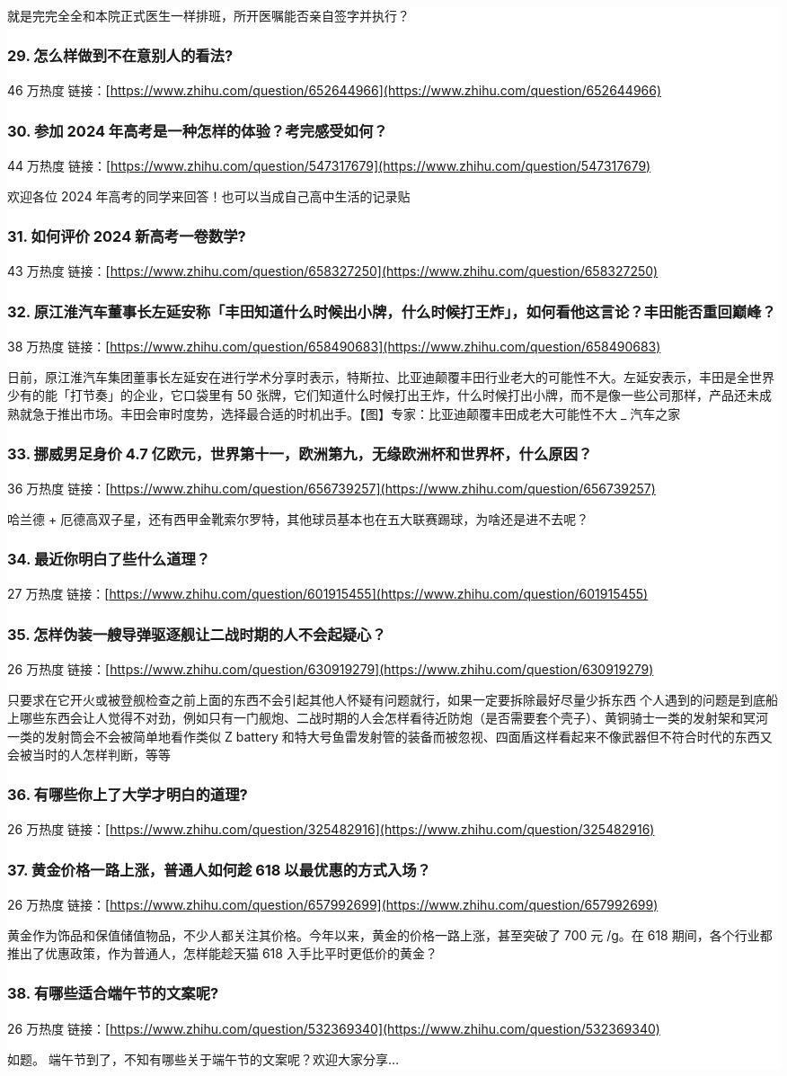 就是完完全全和本院正式医生一样排班，所开医嘱能否亲自签字并执行？

### 29. 怎么样做到不在意别人的看法?
46 万热度 链接：[https://www.zhihu.com/question/652644966](https://www.zhihu.com/question/652644966)



### 30. 参加 2024 年高考是一种怎样的体验？考完感受如何？
44 万热度 链接：[https://www.zhihu.com/question/547317679](https://www.zhihu.com/question/547317679)

欢迎各位 2024 年高考的同学来回答！也可以当成自己高中生活的记录贴

### 31. 如何评价 2024 新高考一卷数学?
43 万热度 链接：[https://www.zhihu.com/question/658327250](https://www.zhihu.com/question/658327250)



### 32. 原江淮汽车董事长左延安称「丰田知道什么时候出小牌，什么时候打王炸」，如何看他这言论？丰田能否重回巅峰？
38 万热度 链接：[https://www.zhihu.com/question/658490683](https://www.zhihu.com/question/658490683)

日前，原江淮汽车集团董事长左延安在进行学术分享时表示，特斯拉、比亚迪颠覆丰田行业老大的可能性不大。左延安表示，丰田是全世界少有的能「打节奏」的企业，它口袋里有 50 张牌，它们知道什么时候打出王炸，什么时候打出小牌，而不是像一些公司那样，产品还未成熟就急于推出市场。丰田会审时度势，选择最合适的时机出手。【图】专家：比亚迪颠覆丰田成老大可能性不大 _ 汽车之家

### 33. 挪威男足身价 4.7 亿欧元，世界第十一，欧洲第九，无缘欧洲杯和世界杯，什么原因？
36 万热度 链接：[https://www.zhihu.com/question/656739257](https://www.zhihu.com/question/656739257)

哈兰德 + 厄德高双子星，还有西甲金靴索尔罗特，其他球员基本也在五大联赛踢球，为啥还是进不去呢？

### 34. 最近你明白了些什么道理？
27 万热度 链接：[https://www.zhihu.com/question/601915455](https://www.zhihu.com/question/601915455)



### 35. 怎样伪装一艘导弹驱逐舰让二战时期的人不会起疑心？
26 万热度 链接：[https://www.zhihu.com/question/630919279](https://www.zhihu.com/question/630919279)

只要求在它开火或被登舰检查之前上面的东西不会引起其他人怀疑有问题就行，如果一定要拆除最好尽量少拆东西 个人遇到的问题是到底船上哪些东西会让人觉得不对劲，例如只有一门舰炮、二战时期的人会怎样看待近防炮（是否需要套个壳子）、黄铜骑士一类的发射架和冥河一类的发射筒会不会被简单地看作类似 Z battery 和特大号鱼雷发射管的装备而被忽视、四面盾这样看起来不像武器但不符合时代的东西又会被当时的人怎样判断，等等

### 36. 有哪些你上了大学才明白的道理?
26 万热度 链接：[https://www.zhihu.com/question/325482916](https://www.zhihu.com/question/325482916)



### 37. 黄金价格一路上涨，普通人如何趁 618 以最优惠的方式入场？
26 万热度 链接：[https://www.zhihu.com/question/657992699](https://www.zhihu.com/question/657992699)

黄金作为饰品和保值储值物品，不少人都关注其价格。今年以来，黄金的价格一路上涨，甚至突破了 700 元 /g。在 618 期间，各个行业都推出了优惠政策，作为普通人，怎样能趁天猫 618 入手比平时更低价的黄金？

### 38. 有哪些适合端午节的文案呢?
26 万热度 链接：[https://www.zhihu.com/question/532369340](https://www.zhihu.com/question/532369340)

如题。 端午节到了，不知有哪些关于端午节的文案呢？欢迎大家分享…
